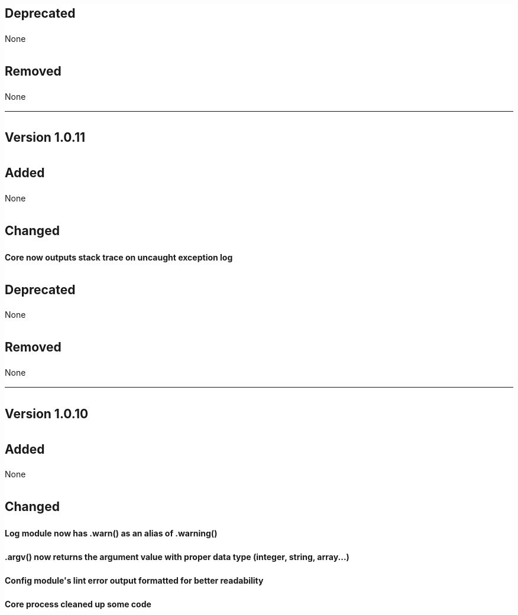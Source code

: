 ## Deprecated

None

## Removed

None

***

## Version 1.0.11

## Added

None

## Changed

#### Core now outputs stack trace on uncaught exception log

## Deprecated

None

## Removed

None

***

## Version 1.0.10

## Added

None

## Changed

#### Log module now has .warn() as an alias of .warning()

#### .argv() now returns the argument value with proper data type (integer, string, array...)

#### Config module's lint error output formatted for better readability

#### Core process cleaned up some code

